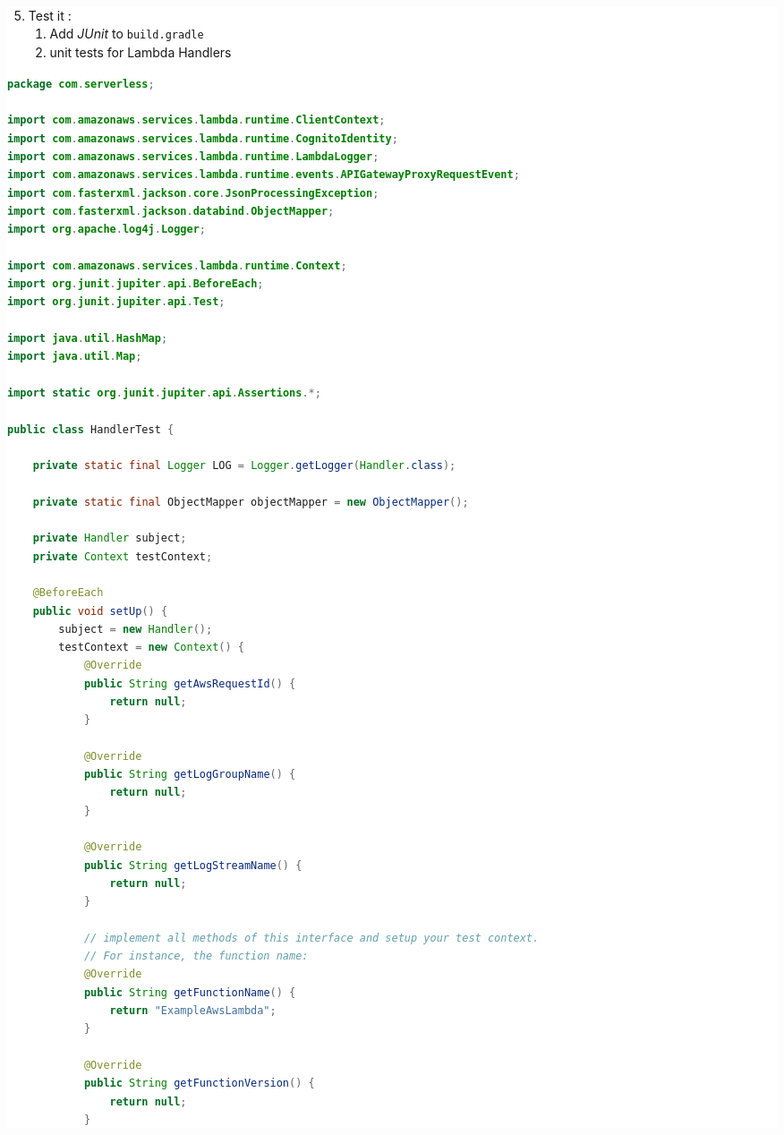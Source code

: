 5. Test it :
   1. Add *JUnit* to `build.gradle`
   2. unit tests for Lambda Handlers

```java
package com.serverless;

import com.amazonaws.services.lambda.runtime.ClientContext;
import com.amazonaws.services.lambda.runtime.CognitoIdentity;
import com.amazonaws.services.lambda.runtime.LambdaLogger;
import com.amazonaws.services.lambda.runtime.events.APIGatewayProxyRequestEvent;
import com.fasterxml.jackson.core.JsonProcessingException;
import com.fasterxml.jackson.databind.ObjectMapper;
import org.apache.log4j.Logger;

import com.amazonaws.services.lambda.runtime.Context;
import org.junit.jupiter.api.BeforeEach;
import org.junit.jupiter.api.Test;

import java.util.HashMap;
import java.util.Map;

import static org.junit.jupiter.api.Assertions.*;

public class HandlerTest {

	private static final Logger LOG = Logger.getLogger(Handler.class);

    private static final ObjectMapper objectMapper = new ObjectMapper();

    private Handler subject;
    private Context testContext;

    @BeforeEach
    public void setUp() {
        subject = new Handler();
        testContext = new Context() {
            @Override
            public String getAwsRequestId() {
                return null;
            }

            @Override
            public String getLogGroupName() {
                return null;
            }

            @Override
            public String getLogStreamName() {
                return null;
            }

            // implement all methods of this interface and setup your test context.
            // For instance, the function name:
            @Override
            public String getFunctionName() {
                return "ExampleAwsLambda";
            }

            @Override
            public String getFunctionVersion() {
                return null;
            }

```